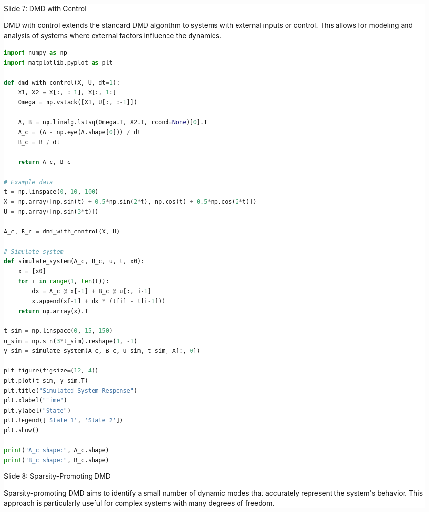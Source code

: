 Slide 7: DMD with Control

DMD with control extends the standard DMD algorithm to systems with external inputs or control. This allows for modeling and analysis of systems where external factors influence the dynamics.

```python
import numpy as np
import matplotlib.pyplot as plt

def dmd_with_control(X, U, dt=1):
    X1, X2 = X[:, :-1], X[:, 1:]
    Omega = np.vstack([X1, U[:, :-1]])
    
    A, B = np.linalg.lstsq(Omega.T, X2.T, rcond=None)[0].T
    A_c = (A - np.eye(A.shape[0])) / dt
    B_c = B / dt
    
    return A_c, B_c

# Example data
t = np.linspace(0, 10, 100)
X = np.array([np.sin(t) + 0.5*np.sin(2*t), np.cos(t) + 0.5*np.cos(2*t)])
U = np.array([np.sin(3*t)])

A_c, B_c = dmd_with_control(X, U)

# Simulate system
def simulate_system(A_c, B_c, u, t, x0):
    x = [x0]
    for i in range(1, len(t)):
        dx = A_c @ x[-1] + B_c @ u[:, i-1]
        x.append(x[-1] + dx * (t[i] - t[i-1]))
    return np.array(x).T

t_sim = np.linspace(0, 15, 150)
u_sim = np.sin(3*t_sim).reshape(1, -1)
y_sim = simulate_system(A_c, B_c, u_sim, t_sim, X[:, 0])

plt.figure(figsize=(12, 4))
plt.plot(t_sim, y_sim.T)
plt.title("Simulated System Response")
plt.xlabel("Time")
plt.ylabel("State")
plt.legend(['State 1', 'State 2'])
plt.show()

print("A_c shape:", A_c.shape)
print("B_c shape:", B_c.shape)
```

Slide 8: Sparsity-Promoting DMD

Sparsity-promoting DMD aims to identify a small number of dynamic modes that accurately represent the system's behavior. This approach is particularly useful for complex systems with many degrees of freedom.
